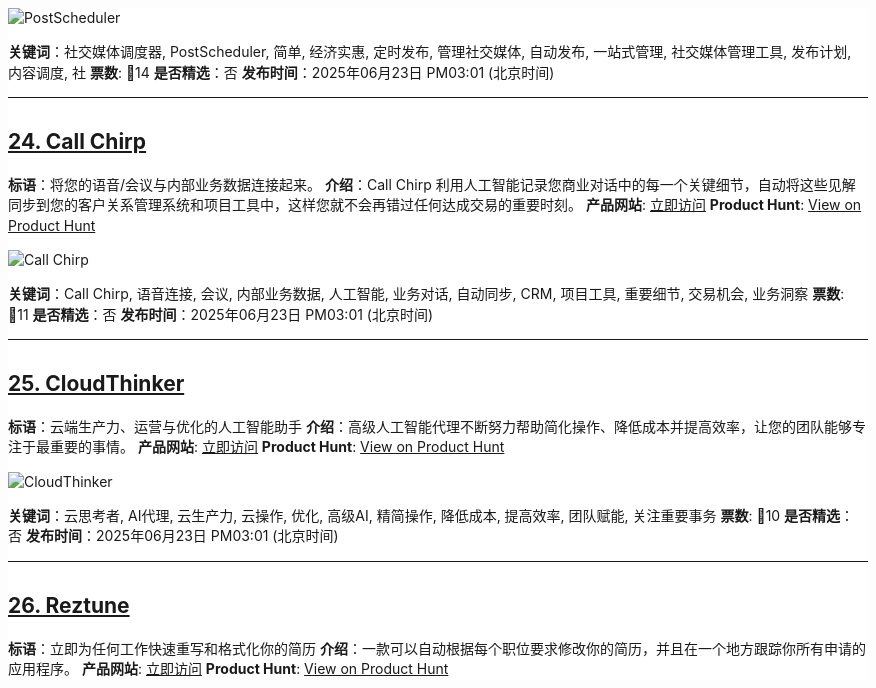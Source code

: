 ![PostScheduler]()

**关键词**：社交媒体调度器, PostScheduler, 简单, 经济实惠, 定时发布, 管理社交媒体, 自动发布, 一站式管理, 社交媒体管理工具, 发布计划, 内容调度, 社
**票数**: 🔺14
**是否精选**：否
**发布时间**：2025年06月23日 PM03:01 (北京时间)

---

## [24. Call Chirp](https://www.producthunt.com/posts/call-chirp?utm_campaign=producthunt-api&utm_medium=api-v2&utm_source=Application%3A+daily+ph+%28ID%3A+133301%29)
**标语**：将您的语音/会议与内部业务数据连接起来。
**介绍**：Call Chirp 利用人工智能记录您商业对话中的每一个关键细节，自动将这些见解同步到您的客户关系管理系统和项目工具中，这样您就不会再错过任何达成交易的重要时刻。
**产品网站**: [立即访问](https://www.producthunt.com/r/DAFOZNVCZKSOFD?utm_campaign=producthunt-api&utm_medium=api-v2&utm_source=Application%3A+daily+ph+%28ID%3A+133301%29)
**Product Hunt**: [View on Product Hunt](https://www.producthunt.com/posts/call-chirp?utm_campaign=producthunt-api&utm_medium=api-v2&utm_source=Application%3A+daily+ph+%28ID%3A+133301%29)

![Call Chirp]()

**关键词**：Call Chirp, 语音连接, 会议, 内部业务数据, 人工智能, 业务对话, 自动同步, CRM, 项目工具, 重要细节, 交易机会, 业务洞察
**票数**: 🔺11
**是否精选**：否
**发布时间**：2025年06月23日 PM03:01 (北京时间)

---

## [25. CloudThinker](https://www.producthunt.com/posts/cloudthinker?utm_campaign=producthunt-api&utm_medium=api-v2&utm_source=Application%3A+daily+ph+%28ID%3A+133301%29)
**标语**：云端生产力、运营与优化的人工智能助手
**介绍**：高级人工智能代理不断努力帮助简化操作、降低成本并提高效率，让您的团队能够专注于最重要的事情。
**产品网站**: [立即访问](https://www.producthunt.com/r/OJPT6YXP7MGN2S?utm_campaign=producthunt-api&utm_medium=api-v2&utm_source=Application%3A+daily+ph+%28ID%3A+133301%29)
**Product Hunt**: [View on Product Hunt](https://www.producthunt.com/posts/cloudthinker?utm_campaign=producthunt-api&utm_medium=api-v2&utm_source=Application%3A+daily+ph+%28ID%3A+133301%29)

![CloudThinker]()

**关键词**：云思考者, AI代理, 云生产力, 云操作, 优化, 高级AI, 精简操作, 降低成本, 提高效率, 团队赋能, 关注重要事务
**票数**: 🔺10
**是否精选**：否
**发布时间**：2025年06月23日 PM03:01 (北京时间)

---

## [26. Reztune](https://www.producthunt.com/posts/reztune?utm_campaign=producthunt-api&utm_medium=api-v2&utm_source=Application%3A+daily+ph+%28ID%3A+133301%29)
**标语**：立即为任何工作快速重写和格式化你的简历
**介绍**：一款可以自动根据每个职位要求修改你的简历，并且在一个地方跟踪你所有申请的应用程序。
**产品网站**: [立即访问](https://www.producthunt.com/r/ED43QDEKHLRGUO?utm_campaign=producthunt-api&utm_medium=api-v2&utm_source=Application%3A+daily+ph+%28ID%3A+133301%29)
**Product Hunt**: [View on Product Hunt](https://www.producthunt.com/posts/reztune?utm_campaign=producthunt-api&utm_medium=api-v2&utm_source=Application%3A+daily+ph+%28ID%3A+133301%29)
